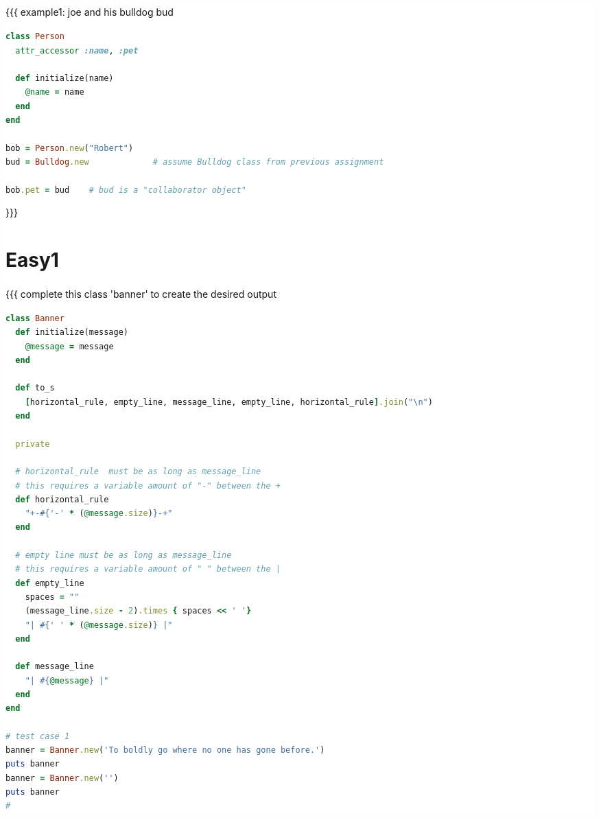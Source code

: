 {{{  example1: joe and his bulldog bud 

```ruby
class Person
  attr_accessor :name, :pet

  def initialize(name)
    @name = name
  end
end

bob = Person.new("Robert")
bud = Bulldog.new             # assume Bulldog class from previous assignment

bob.pet = bud    # bud is a "collaborator object"
```
}}}
# Easy1
{{{   complete this class 'banner' to create the desired output
```ruby
class Banner
  def initialize(message)
    @message = message
  end

  def to_s
    [horizontal_rule, empty_line, message_line, empty_line, horizontal_rule].join("\n")
  end

  private

  # horizontal_rule  must be as long as message_line
  # this requires a variable amount of "-" between the +
  def horizontal_rule
    "+-#{'-' * (@message.size)}-+"
  end

  # empty line must be as long as message_line
  # this requires a variable amount of " " between the |
  def empty_line
    spaces = ""
    (message_line.size - 2).times { spaces << ' '}
    "| #{' ' * (@message.size)} |"
  end

  def message_line
    "| #{@message} |"
  end
end

# test case 1
banner = Banner.new('To boldly go where no one has gone before.')
puts banner
banner = Banner.new('')
puts banner
# 
```
